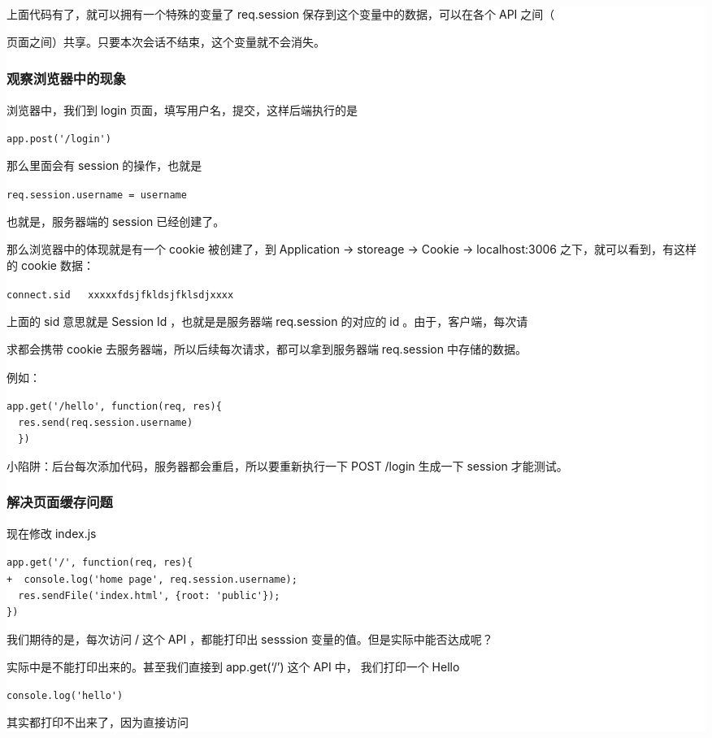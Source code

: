 上面代码有了，就可以拥有一个特殊的变量了 req.session 保存到这个变量中的数据，可以在各个 API 之间（

页面之间）共享。只要本次会话不结束，这个变量就不会消失。

### 观察浏览器中的现象

浏览器中，我们到 login 页面，填写用户名，提交，这样后端执行的是

```
app.post('/login')
```

那么里面会有 session 的操作，也就是

```
req.session.username = username
```

也就是，服务器端的 session 已经创建了。

那么浏览器中的体现就是有一个 cookie 被创建了，到 Application -> storeage -> Cookie -> localhost:3006 之下，就可以看到，有这样的 cookie 数据：

```
connect.sid   xxxxxfdsjfkldsjfklsdjxxxx
```

上面的 sid 意思就是 Session Id ，也就是是服务器端 req.session 的对应的 id 。由于，客户端，每次请

求都会携带 cookie 去服务器端，所以后续每次请求，都可以拿到服务器端 req.session 中存储的数据。

例如：

```
app.get('/hello', function(req, res){
  res.send(req.session.username)
  })
```

小陷阱：后台每次添加代码，服务器都会重启，所以要重新执行一下 POST /login 生成一下 session 才能测试。

### 解决页面缓存问题

现在修改 index.js

```
app.get('/', function(req, res){
+  console.log('home page', req.session.username);
  res.sendFile('index.html', {root: 'public'});
})
```

我们期待的是，每次访问 / 这个 API ，都能打印出 sesssion 变量的值。但是实际中能否达成呢？

实际中是不能打印出来的。甚至我们直接到 app.get(‘/’) 这个 API 中， 我们打印一个 Hello

```
console.log('hello')
```

其实都打印不出来了，因为直接访问

